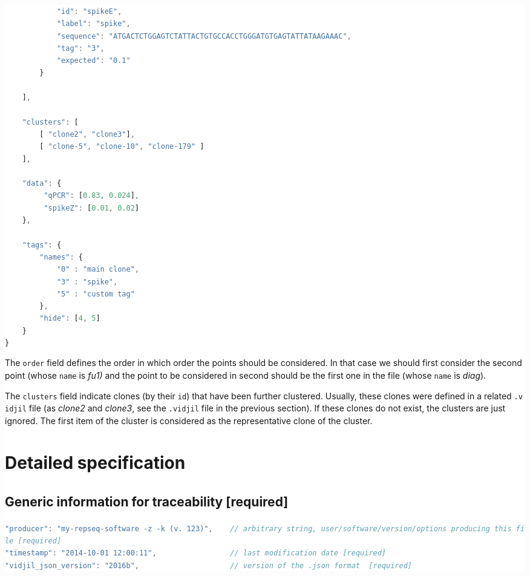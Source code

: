 ``` javascript
            "id": "spikeE",
            "label": "spike",
            "sequence": "ATGACTCTGGAGTCTATTACTGTGCCACCTGGGATGTGAGTATTATAAGAAAC",
            "tag": "3",
            "expected": "0.1"
        }

    ],

    "clusters": [
        [ "clone2", "clone3"],
        [ "clone-5", "clone-10", "clone-179" ]
    ],

    "data": {
         "qPCR": [0.83, 0.024],
         "spikeZ": [0.01, 0.02]
    },

    "tags": {
        "names": {
            "0" : "main clone",
            "3" : "spike",
            "5" : "custom tag"
        },
        "hide": [4, 5]
    }
}
```

The `order` field defines the order in which order the points should be
considered. In that case we should first consider the second point (whose `name`
is *fu1)* and the point to be considered in second should be the first one in
the file (whose `name` is *diag*).

The `clusters` field indicate clones (by their `id`) that have been further clustered.
Usually, these clones were defined in a related `.vidjil` file (as *clone2* and *clone3*,
see the `.vidjil` file in the previous section). If these clones do not exist, the clusters are
just ignored. The first item of the cluster is considered as the
representative clone of the cluster.

# Detailed specification

## Generic information for traceability \[required\]

``` javascript
"producer": "my-repseq-software -z -k (v. 123)",    // arbitrary string, user/software/version/options producing this file [required]
"timestamp": "2014-10-01 12:00:11",                 // last modification date [required]
"vidjil_json_version": "2016b",                     // version of the .json format  [required]
```
